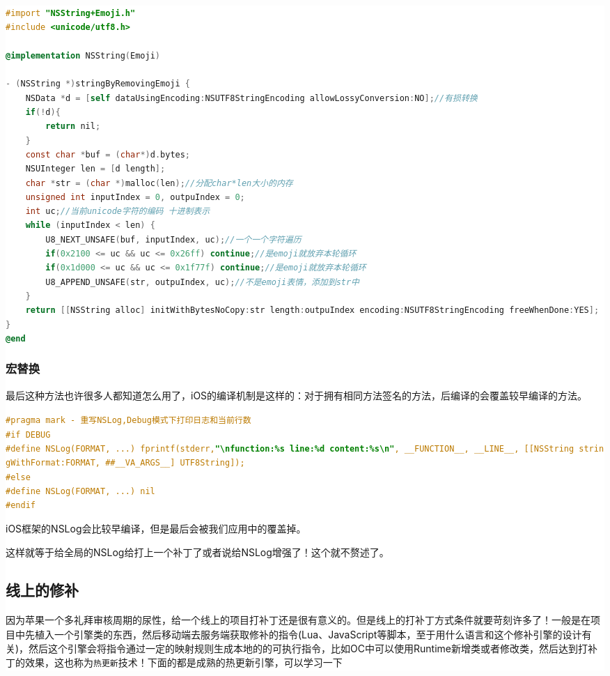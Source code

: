 ``` objectivec
#import "NSString+Emoji.h"
#include <unicode/utf8.h>

@implementation NSString(Emoji)

- (NSString *)stringByRemovingEmoji {
    NSData *d = [self dataUsingEncoding:NSUTF8StringEncoding allowLossyConversion:NO];//有损转换
    if(!d){
        return nil;
    }
    const char *buf = (char*)d.bytes;
    NSUInteger len = [d length];
    char *str = (char *)malloc(len);//分配char*len大小的内存
    unsigned int inputIndex = 0, outpuIndex = 0;
    int uc;//当前unicode字符的编码 十进制表示
    while (inputIndex < len) {
        U8_NEXT_UNSAFE(buf, inputIndex, uc);//一个一个字符遍历
        if(0x2100 <= uc && uc <= 0x26ff) continue;//是emoji就放弃本轮循环
        if(0x1d000 <= uc && uc <= 0x1f77f) continue;//是emoji就放弃本轮循环
        U8_APPEND_UNSAFE(str, outpuIndex, uc);//不是emoji表情，添加到str中
    }
    return [[NSString alloc] initWithBytesNoCopy:str length:outpuIndex encoding:NSUTF8StringEncoding freeWhenDone:YES];
}
@end
```



### 宏替换

最后这种方法也许很多人都知道怎么用了，iOS的编译机制是这样的：对于拥有相同方法签名的方法，后编译的会覆盖较早编译的方法。

``` objectivec
#pragma mark - 重写NSLog,Debug模式下打印日志和当前行数
#if DEBUG
#define NSLog(FORMAT, ...) fprintf(stderr,"\nfunction:%s line:%d content:%s\n", __FUNCTION__, __LINE__, [[NSString stringWithFormat:FORMAT, ##__VA_ARGS__] UTF8String]);
#else
#define NSLog(FORMAT, ...) nil
#endif
```

iOS框架的NSLog会比较早编译，但是最后会被我们应用中的覆盖掉。

这样就等于给全局的NSLog给打上一个补丁了或者说给NSLog增强了！这个就不赘述了。



## 线上的修补

因为苹果一个多礼拜审核周期的尿性，给一个线上的项目打补丁还是很有意义的。但是线上的打补丁方式条件就要苛刻许多了！一般是在项目中先植入一个引擎类的东西，然后移动端去服务端获取修补的指令(Lua、JavaScript等脚本，至于用什么语言和这个修补引擎的设计有关)，然后这个引擎会将指令通过一定的映射规则生成本地的的可执行指令，比如OC中可以使用Runtime新增类或者修改类，然后达到打补丁的效果，这也称为`热更新`技术！下面的都是成熟的热更新引擎，可以学习一下
